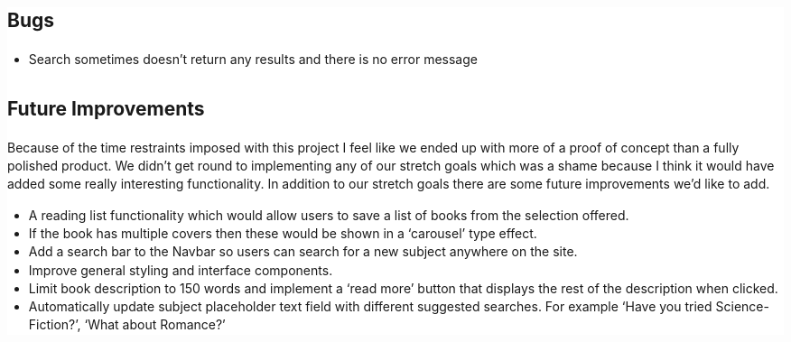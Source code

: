 ## Bugs
* Search sometimes doesn’t return any results and there is no error message 
## Future Improvements 
Because of the time restraints imposed with this project I feel like we ended up with more of a proof of concept than a fully polished product. We didn’t get round to implementing any of our stretch goals which was a shame because I think it would have added some really interesting functionality. In addition to our stretch goals there are some future improvements we’d like to add.

* A reading list functionality which would allow users to save a list of books from the selection offered.
* If the book has multiple covers then these would be shown in a ‘carousel’ type effect. 
* Add a search bar to the Navbar so users can search for a new subject anywhere on the site. 
* Improve general styling and interface components. 
* Limit book description to 150 words and implement a  ‘read more’ button that displays the rest of the description when clicked.
* Automatically update subject placeholder text field with different suggested searches. For example ‘Have you tried Science-Fiction?’, ‘What about Romance?’
